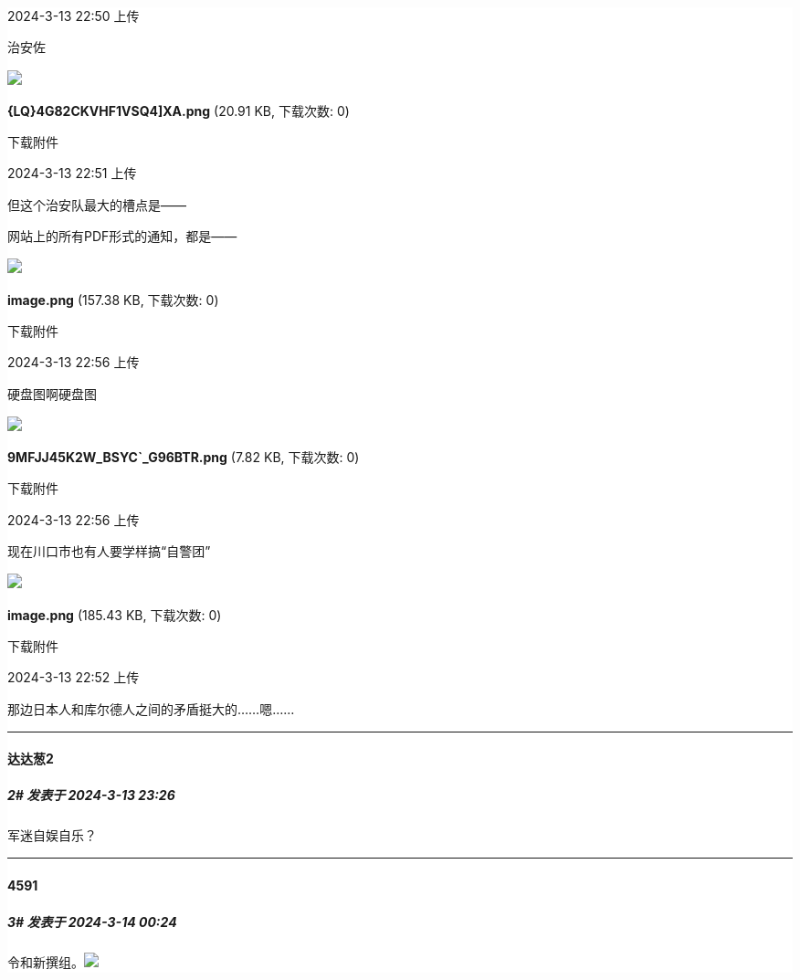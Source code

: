 2024-3-13 22:50 上传

治安佐

<img src="https://img.saraba1st.com/forum/202403/13/225109p7cyaqcqqi7y1yq1.png" referrerpolicy="no-referrer">

<strong>{LQ}4G82CKVHF1VSQ4]XA.png</strong> (20.91 KB, 下载次数: 0)

下载附件

2024-3-13 22:51 上传

但这个治安队最大的槽点是——

网站上的所有PDF形式的通知，都是——

<img src="https://img.saraba1st.com/forum/202403/13/225617tkwsmjx339krscmn.png" referrerpolicy="no-referrer">

<strong>image.png</strong> (157.38 KB, 下载次数: 0)

下载附件

2024-3-13 22:56 上传

硬盘图啊硬盘图

<img src="https://img.saraba1st.com/forum/202403/13/225644ssbtsbq5tt7gfxw7.png" referrerpolicy="no-referrer">

<strong>9MFJJ45K2W_BSYC`_G96BTR.png</strong> (7.82 KB, 下载次数: 0)

下载附件

2024-3-13 22:56 上传

现在川口市也有人要学样搞“自警团”

<img src="https://img.saraba1st.com/forum/202403/13/225221rr3t75338h2z8ktk.png" referrerpolicy="no-referrer">

<strong>image.png</strong> (185.43 KB, 下载次数: 0)

下载附件

2024-3-13 22:52 上传

那边日本人和库尔德人之间的矛盾挺大的……嗯……

*****

####  达达葱2  
##### 2#       发表于 2024-3-13 23:26

军迷自娱自乐？

*****

####  4591  
##### 3#       发表于 2024-3-14 00:24

令和新撰组。<img src="https://static.saraba1st.com/image/smiley/face2017/028.png" referrerpolicy="no-referrer">
